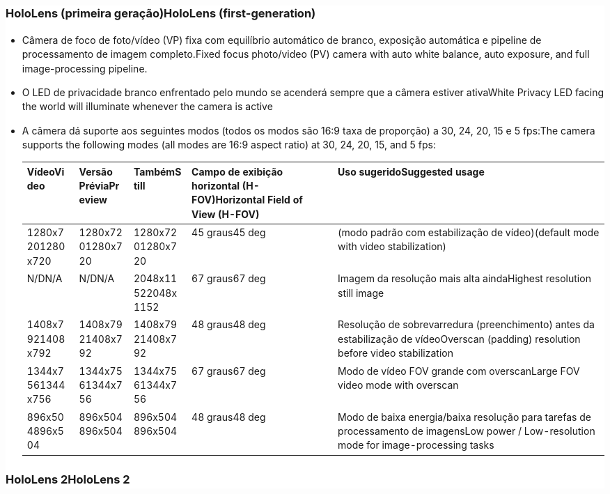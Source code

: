 ### <a name="hololens-first-generation"></a><span data-ttu-id="40f44-111">HoloLens (primeira geração)</span><span class="sxs-lookup"><span data-stu-id="40f44-111">HoloLens (first-generation)</span></span>

* <span data-ttu-id="40f44-112">Câmera de foco de foto/vídeo (VP) fixa com equilíbrio automático de branco, exposição automática e pipeline de processamento de imagem completo.</span><span class="sxs-lookup"><span data-stu-id="40f44-112">Fixed focus photo/video (PV) camera with auto white balance, auto exposure, and full image-processing pipeline.</span></span>
* <span data-ttu-id="40f44-113">O LED de privacidade branco enfrentado pelo mundo se acenderá sempre que a câmera estiver ativa</span><span class="sxs-lookup"><span data-stu-id="40f44-113">White Privacy LED facing the world will illuminate whenever the camera is active</span></span>
* <span data-ttu-id="40f44-114">A câmera dá suporte aos seguintes modos (todos os modos são 16:9 taxa de proporção) a 30, 24, 20, 15 e 5 fps:</span><span class="sxs-lookup"><span data-stu-id="40f44-114">The camera supports the following modes (all modes are 16:9 aspect ratio) at 30, 24, 20, 15, and 5 fps:</span></span>

  |  <span data-ttu-id="40f44-115">Vídeo</span><span class="sxs-lookup"><span data-stu-id="40f44-115">Video</span></span>  |  <span data-ttu-id="40f44-116">Versão Prévia</span><span class="sxs-lookup"><span data-stu-id="40f44-116">Preview</span></span>  |  <span data-ttu-id="40f44-117">Também</span><span class="sxs-lookup"><span data-stu-id="40f44-117">Still</span></span>  |  <span data-ttu-id="40f44-118">Campo de exibição horizontal (H-FOV)</span><span class="sxs-lookup"><span data-stu-id="40f44-118">Horizontal Field of View (H-FOV)</span></span> |  <span data-ttu-id="40f44-119">Uso sugerido</span><span class="sxs-lookup"><span data-stu-id="40f44-119">Suggested usage</span></span> | 
  |----------|----------|----------|----------|----------|
  |  <span data-ttu-id="40f44-120">1280x720</span><span class="sxs-lookup"><span data-stu-id="40f44-120">1280x720</span></span> |  <span data-ttu-id="40f44-121">1280x720</span><span class="sxs-lookup"><span data-stu-id="40f44-121">1280x720</span></span> |  <span data-ttu-id="40f44-122">1280x720</span><span class="sxs-lookup"><span data-stu-id="40f44-122">1280x720</span></span> |  <span data-ttu-id="40f44-123">45 graus</span><span class="sxs-lookup"><span data-stu-id="40f44-123">45 deg</span></span>  |  <span data-ttu-id="40f44-124">(modo padrão com estabilização de vídeo)</span><span class="sxs-lookup"><span data-stu-id="40f44-124">(default mode with video stabilization)</span></span> | 
  |  <span data-ttu-id="40f44-125">N/D</span><span class="sxs-lookup"><span data-stu-id="40f44-125">N/A</span></span> |  <span data-ttu-id="40f44-126">N/D</span><span class="sxs-lookup"><span data-stu-id="40f44-126">N/A</span></span> |  <span data-ttu-id="40f44-127">2048x1152</span><span class="sxs-lookup"><span data-stu-id="40f44-127">2048x1152</span></span> |  <span data-ttu-id="40f44-128">67 graus</span><span class="sxs-lookup"><span data-stu-id="40f44-128">67 deg</span></span> |  <span data-ttu-id="40f44-129">Imagem da resolução mais alta ainda</span><span class="sxs-lookup"><span data-stu-id="40f44-129">Highest resolution still image</span></span> | 
  |  <span data-ttu-id="40f44-130">1408x792</span><span class="sxs-lookup"><span data-stu-id="40f44-130">1408x792</span></span> |  <span data-ttu-id="40f44-131">1408x792</span><span class="sxs-lookup"><span data-stu-id="40f44-131">1408x792</span></span> |  <span data-ttu-id="40f44-132">1408x792</span><span class="sxs-lookup"><span data-stu-id="40f44-132">1408x792</span></span> |  <span data-ttu-id="40f44-133">48 graus</span><span class="sxs-lookup"><span data-stu-id="40f44-133">48 deg</span></span> |  <span data-ttu-id="40f44-134">Resolução de sobrevarredura (preenchimento) antes da estabilização de vídeo</span><span class="sxs-lookup"><span data-stu-id="40f44-134">Overscan (padding) resolution before video stabilization</span></span> | 
  |  <span data-ttu-id="40f44-135">1344x756</span><span class="sxs-lookup"><span data-stu-id="40f44-135">1344x756</span></span> |  <span data-ttu-id="40f44-136">1344x756</span><span class="sxs-lookup"><span data-stu-id="40f44-136">1344x756</span></span> |  <span data-ttu-id="40f44-137">1344x756</span><span class="sxs-lookup"><span data-stu-id="40f44-137">1344x756</span></span> |  <span data-ttu-id="40f44-138">67 graus</span><span class="sxs-lookup"><span data-stu-id="40f44-138">67 deg</span></span> |  <span data-ttu-id="40f44-139">Modo de vídeo FOV grande com overscan</span><span class="sxs-lookup"><span data-stu-id="40f44-139">Large FOV video mode with overscan</span></span> | 
  |  <span data-ttu-id="40f44-140">896x504</span><span class="sxs-lookup"><span data-stu-id="40f44-140">896x504</span></span> |  <span data-ttu-id="40f44-141">896x504</span><span class="sxs-lookup"><span data-stu-id="40f44-141">896x504</span></span> |  <span data-ttu-id="40f44-142">896x504</span><span class="sxs-lookup"><span data-stu-id="40f44-142">896x504</span></span> |  <span data-ttu-id="40f44-143">48 graus</span><span class="sxs-lookup"><span data-stu-id="40f44-143">48 deg</span></span> |  <span data-ttu-id="40f44-144">Modo de baixa energia/baixa resolução para tarefas de processamento de imagens</span><span class="sxs-lookup"><span data-stu-id="40f44-144">Low power / Low-resolution mode for image-processing tasks</span></span> | 

### <a name="hololens-2"></a><span data-ttu-id="40f44-145">HoloLens 2</span><span class="sxs-lookup"><span data-stu-id="40f44-145">HoloLens 2</span></span>
